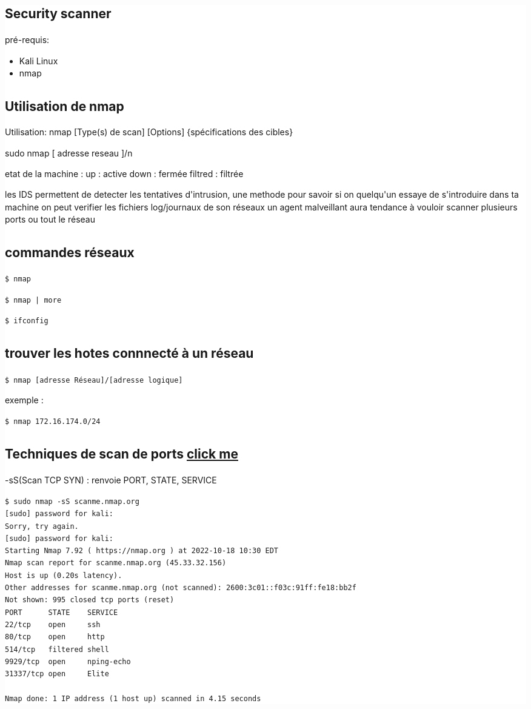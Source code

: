 ## Security scanner 

pré-requis:
* Kali Linux
* nmap 

## Utilisation de nmap 

Utilisation: nmap [Type(s) de scan] [Options] {spécifications des cibles}

sudo nmap [ adresse reseau ]/n 

etat de la machine :
up : active 
down : fermée 
filtred :  filtrée


les IDS permettent de detecter les tentatives d'intrusion, une methode pour savoir si on quelqu'un essaye de s'introduire dans ta machine on peut verifier les fichiers log/journaux de son réseaux un agent malveillant aura tendance à vouloir scanner plusieurs ports ou tout le réseau 

## commandes réseaux 
```
$ nmap 
```


```
$ nmap | more
```

```
$ ifconfig
```
## trouver les hotes connnecté à un réseau 
```
$ nmap [adresse Réseau]/[adresse logique]
```
exemple : 
```
$ nmap 172.16.174.0/24 
```
## Techniques de scan de ports [click me](https://nmap.org/man/fr/man-examples.html)
-sS(Scan TCP SYN) : renvoie PORT, STATE, SERVICE
```
$ sudo nmap -sS scanme.nmap.org
[sudo] password for kali: 
Sorry, try again.
[sudo] password for kali: 
Starting Nmap 7.92 ( https://nmap.org ) at 2022-10-18 10:30 EDT
Nmap scan report for scanme.nmap.org (45.33.32.156)
Host is up (0.20s latency).
Other addresses for scanme.nmap.org (not scanned): 2600:3c01::f03c:91ff:fe18:bb2f
Not shown: 995 closed tcp ports (reset)
PORT      STATE    SERVICE
22/tcp    open     ssh
80/tcp    open     http
514/tcp   filtered shell
9929/tcp  open     nping-echo
31337/tcp open     Elite

Nmap done: 1 IP address (1 host up) scanned in 4.15 seconds
```

